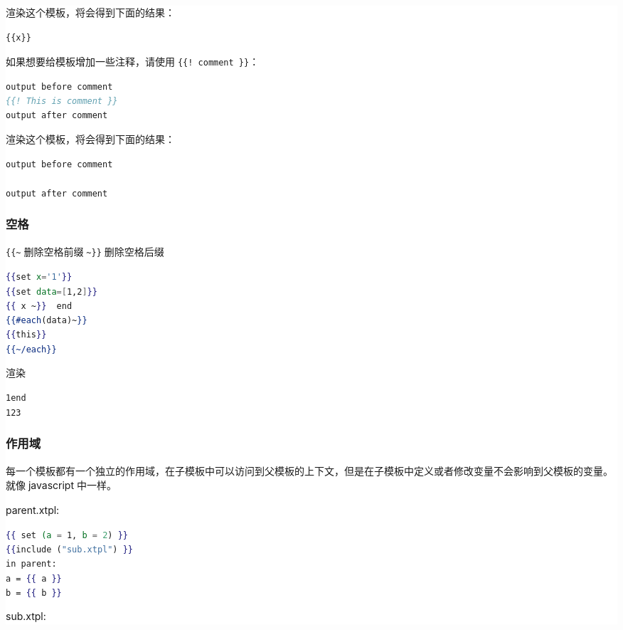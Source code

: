 渲染这个模板，将会得到下面的结果：

```
{{x}}
```


如果想要给模板增加一些注释，请使用 `{{! comment }}`：


```handlebars
output before comment
{{! This is comment }}
output after comment
```

渲染这个模板，将会得到下面的结果：

```
output before comment

output after comment
```

### 空格

`{{~` 删除空格前缀 `~}}` 删除空格后缀

```handlebars
{{set x='1'}}
{{set data=[1,2]}}
{{ x ~}}  end
{{#each(data)~}}
{{this}}
{{~/each}}
```

渲染

```
1end
123
```

### 作用域

每一个模板都有一个独立的作用域，在子模板中可以访问到父模板的上下文，但是在子模板中定义或者修改变量不会影响到父模板的变量。就像 javascript 中一样。

parent.xtpl:

```handlebars
{{ set (a = 1, b = 2) }}
{{include ("sub.xtpl") }}
in parent:
a = {{ a }}
b = {{ b }}
```

sub.xtpl:

